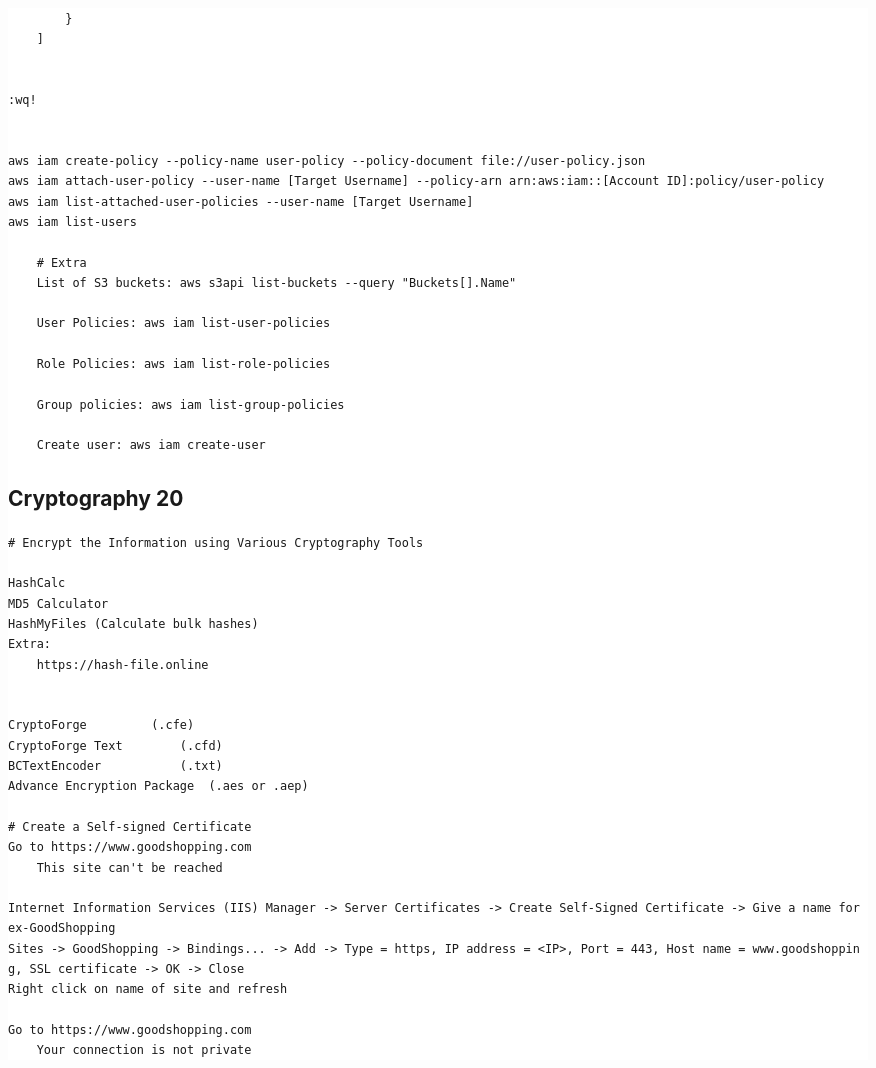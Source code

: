 			}
		]
	
	
	:wq!
	

	aws iam create-policy --policy-name user-policy --policy-document file://user-policy.json 
	aws iam attach-user-policy --user-name [Target Username] --policy-arn arn:aws:iam::[Account ID]:policy/user-policy
	aws iam list-attached-user-policies --user-name [Target Username]
	aws iam list-users 
	
    	# Extra
		List of S3 buckets: aws s3api list-buckets --query "Buckets[].Name"

		User Policies: aws iam list-user-policies

		Role Policies: aws iam list-role-policies

		Group policies: aws iam list-group-policies

		Create user: aws iam create-user

	
## Cryptography 20

    # Encrypt the Information using Various Cryptography Tools
	
	HashCalc
	MD5 Calculator
	HashMyFiles	(Calculate bulk hashes)
	Extra:
		https://hash-file.online
	

	CryptoForge			(.cfe)
	CryptoForge Text		(.cfd)
	BCTextEncoder			(.txt)
	Advance Encryption Package	(.aes or .aep)
	
    # Create a Self-signed Certificate
	Go to https://www.goodshopping.com
		This site can't be reached

	Internet Information Services (IIS) Manager -> Server Certificates -> Create Self-Signed Certificate -> Give a name for ex-GoodShopping
	Sites -> GoodShopping -> Bindings... -> Add -> Type = https, IP address = <IP>, Port = 443, Host name = www.goodshopping, SSL certificate -> OK -> Close
	Right click on name of site and refresh

	Go to https://www.goodshopping.com
		Your connection is not private
